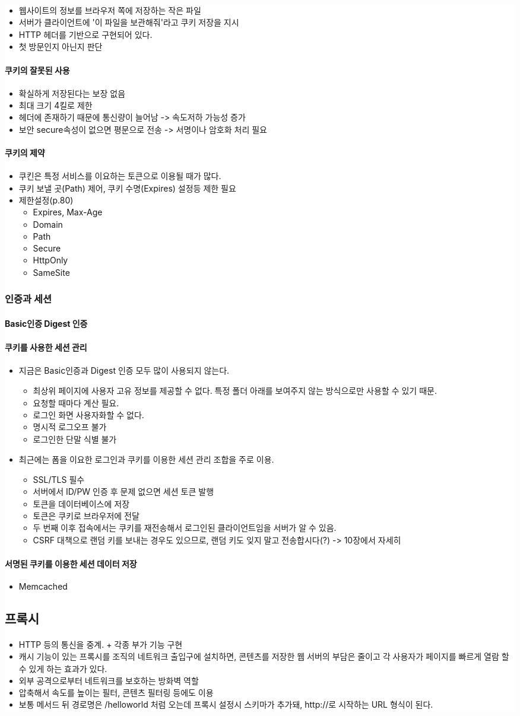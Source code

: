 * 웹사이트의 정보를 브라우저 쪽에 저장하는 작은 파일
* 서버가 클라이언트에 '이 파일을 보관해줘'라고 쿠키 저장을 지시
* HTTP 헤더를 기반으로 구현되어 있다.
* 첫 방문인지 아닌지 판단

#### 쿠키의 잘못된 사용

* 확실하게 저장된다는 보장 없음
* 최대 크기 4킬로 제한
* 헤더에 존재하기 때문에 통신량이 늘어남 -> 속도저하 가능성 증가
* 보안 secure속성이 없으면 평문으로 전송 -> 서명이나 암호화 처리 필요

#### 쿠키의 제약

* 쿠킨은 특정 서비스를 이요하는 토큰으로 이용될 때가 많다.
* 쿠키 보낼 곳(Path) 제어, 쿠키 수명(Expires) 설정등 제한 필요
* 제한설정(p.80) 
  * Expires, Max-Age
  * Domain
  * Path
  * Secure
  * HttpOnly
  * SameSite

### 인증과 세션

#### Basic인증 Digest 인증

#### 쿠키를 사용한 세션 관리

* 지금은 Basic인증과 Digest 인증 모두 많이 사용되지 않는다.
  * 최상위 페이지에 사용자 고유 정보를 제공할 수 없다. 특정 폴더 아래를 보여주지 않는 방식으로만 사용할 수 있기 때문.
  * 요청할 때마다 계산 필요.
  * 로그인 화면 사용자화할 수 없다.
  * 명시적 로그오프 불가
  * 로그인한 단말 식별 불가

* 최근에는 폼을 이요한 로그인과 쿠키를 이용한 세션 관리 조합을 주로 이용.
  * SSL/TLS 필수
  * 서버에서 ID/PW 인증 후 문제 없으면 세션 토큰 발행
  * 토큰을 데이터베이스에 저장
  * 토큰은 쿠키로 브라우저에 전달
  * 두 번째 이후 접속에서는 쿠키를 재전송해서 로그인된 클라이언트임을 서버가 알 수 있음.
  * CSRF 대책으로 랜덤 키를 보내는 경우도 있으므로, 랜덤 키도 잊지 말고 전송합시다(?) -> 10장에서 자세히

#### 서명된 쿠키를 이용한 세션 데이터 저장

* Memcached

## 프록시

* HTTP 등의 통신을 중계. + 각종 부가 기능 구현
* 캐시 기능이 있는 프록시를 조직의 네트워크 출입구에 설치하면, 콘텐츠를 저장한 웹 서버의 부담은 줄이고 각 사용자가 페이지를 빠르게 열람 할 수 있게 하는 효과가 있다.
* 외부 공격으로부터 네트워크를 보호하는 방화벽 역할
* 압축해서 속도를 높이는 필터, 콘텐츠 필터링 등에도 이용
* 보통 메서드 뒤 경로명은 /helloworld 처럼 오는데 프록시 설정시 스키마가 추가돼, http://로 시작하는 URL 형식이 된다.

